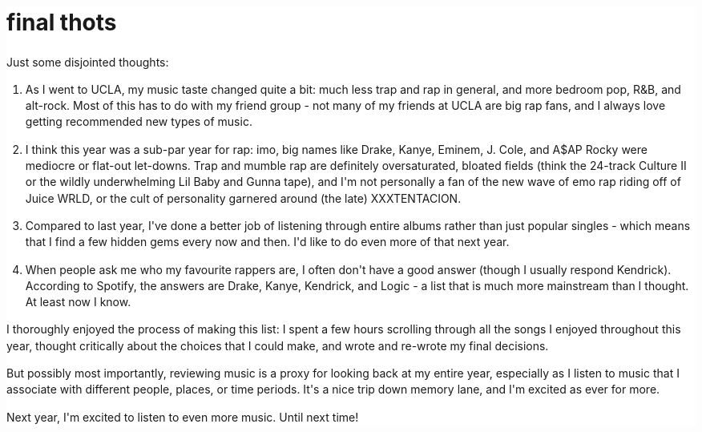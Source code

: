 # final thots

Just some disjointed thoughts:

1. As I went to UCLA, my music taste changed quite a bit: much less trap and rap in general, and more bedroom pop, R&B, and alt-rock. Most of this has to do with my friend group - not many of my friends at UCLA are big rap fans, and I always love getting recommended new types of music.

2. I think this year was a sub-par year for rap: imo, big names like Drake, Kanye, Eminem, J. Cole, and A$AP Rocky were mediocre or flat-out let-downs. Trap and mumble rap are definitely oversaturated, bloated fields (think the 24-track Culture II or the wildly underwhelming Lil Baby and Gunna tape), and I'm not personally a fan of the new wave of emo rap riding off of Juice WRLD, or the cult of personality garnered around (the late) XXXTENTACION.

3. Compared to last year, I've done a better job of listening through entire albums rather than just popular singles - which means that I find a few hidden gems every now and then. I'd like to do even more of that next year.

4. When people ask me who my favourite rappers are, I often don't have a good answer (though I usually respond Kendrick). According to Spotify, the answers are Drake, Kanye, Kendrick, and Logic - a list that is much more mainstream than I thought. At least now I know.

I thoroughly enjoyed the process of making this list: I spent a few hours scrolling through all the songs I enjoyed throughout this year, thought critically about the choices that I could make, and wrote and re-wrote my final decisions.

But possibly most importantly, reviewing music is a proxy for looking back at my entire year, especially as I listen to music that I associate with different people, places, or time periods. It's a nice trip down memory lane, and I'm excited as ever for more.

Next year, I'm excited to listen to even more music. Until next time!
